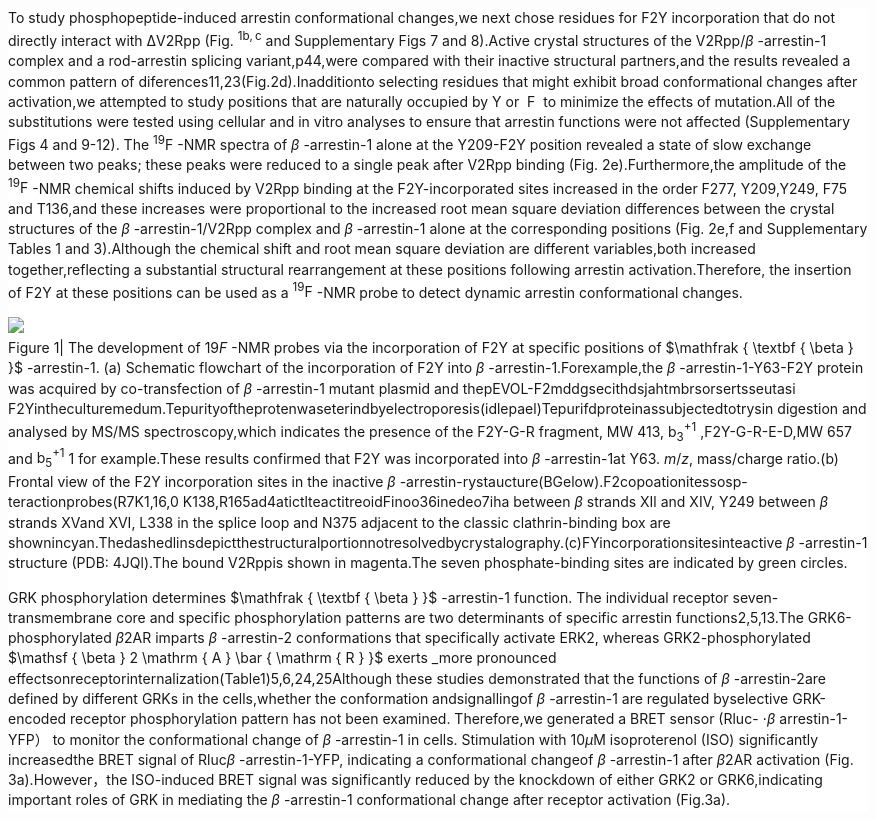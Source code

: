 To study phosphopeptide-induced arrestin conformational changes,we next chose residues for F2Y incorporation that do not directly interact with $\mathrm { \Delta V 2 R p p }$ (Fig. $^ { 1 \mathrm { b } , \mathrm { c } }$ and Supplementary Figs 7 and 8).Active crystal structures of the $\mathrm { V } 2 \mathrm { R p p } / \beta$ -arrestin-1 complex and a rod-arrestin splicing variant,p44,were compared with their inactive structural partners,and the results revealed a common pattern of diferences11,23(Fig.2d).Inadditionto selecting residues that might exhibit broad conformational changes after activation,we attempted to study positions that are naturally occupied by $\mathrm { Y }$ or $\mathrm { ~ F ~ }$ to minimize the effects of mutation.All of the substitutions were tested using cellular and in vitro analyses to ensure that arrestin functions were not affected (Supplementary Figs 4 and 9-12). The $^ { 1 9 } \mathrm { F }$ -NMR spectra of $\beta$ -arrestin-1 alone at the Y209-F2Y position revealed a state of slow exchange between two peaks; these peaks were reduced to a single peak after V2Rpp binding (Fig. 2e).Furthermore,the amplitude of the $^ { 1 9 } \mathrm { F }$ -NMR chemical shifts induced by V2Rpp binding at the F2Y-incorporated sites increased in the order F277, Y209,Y249, F75 and T136,and these increases were proportional to the increased root mean square deviation differences between the crystal structures of the $\beta$ -arrestin-1/V2Rpp complex and $\beta$ -arrestin-1 alone at the corresponding positions (Fig. 2e,f and Supplementary Tables 1 and 3).Although the chemical shift and root mean square deviation are different variables,both increased together,reflecting a substantial structural rearrangement at these positions following arrestin activation.Therefore, the insertion of F2Y at these positions can be used as a $^ { 1 9 } \mathrm { F }$ -NMR probe to detect dynamic arrestin conformational changes.

![](images/bc59ec9202a4580756179b5bd37800d1700823e19e343a2ce35e9d8babd2b3e5.jpg)  
Figure 1| The development of $1 9 F$ -NMR probes via the incorporation of F2Y at specific positions of $\mathfrak { \textbf { \beta } }$ -arrestin-1. (a) Schematic flowchart of the incorporation of F2Y into $\beta$ -arrestin-1.Forexample,the $\beta$ -arrestin-1-Y63-F2Y protein was acquired by co-transfection of $\beta$ -arrestin-1 mutant plasmid and thepEVOL-F2mddgsecithdsjahtmbrsorsertsseutasi F2Yintheculturemedum.Tepurityoftheprotenwaseterindbyelectroporesis(idlepael)Tepurifdproteinassubjectedtotrysin digestion and analysed by MS/MS spectroscopy,which indicates the presence of the F2Y-G-R fragment, MW 413, ${ \mathsf { b } } _ { 3 } ^ { + 1 }$ ,F2Y-G-R-E-D,MW 657 and ${ \mathsf { b } } _ { 5 } ^ { + 1 }$ 1 for example.These results confirmed that F2Y was incorporated into $\beta$ -arrestin-1at Y63. $m / z ,$ mass/charge ratio.(b) Frontal view of the F2Y incorporation sites in the inactive $\beta$ -arrestin-rystaucture(BGelow).F2copoationitessosp-teractionprobes(R7K1,16,0 K138,R165ad4atictlteactitreoidFinoo36inedeo7iha between $\beta$ strands XIl and XIV, Y249 between $\beta$ strands XVand XVI, L338 in the splice loop and N375 adjacent to the classic clathrin-binding box are shownincyan.Thedashedlinsdepictthestructuralportionnotresolvedbycrystalography.(c)FYincorporationsitesinteactive $\beta$ -arrestin-1 structure (PDB: 4JQl).The bound V2Rppis shown in magenta.The seven phosphate-binding sites are indicated by green circles.

GRK phosphorylation determines $\mathfrak { \textbf { \beta } }$ -arrestin-1 function. The individual receptor seven-transmembrane core and specific phosphorylation patterns are two determinants of specific arrestin functions2,5,13.The GRK6-phosphorylated $\beta 2 \mathrm { A R }$ imparts $\beta$ -arrestin-2 conformations that specifically activate ERK2, whereas GRK2-phosphorylated $\mathsf { \beta } 2 \mathrm { A } \bar { \mathrm { R } }$ exerts _more pronounced effectsonreceptorinternalization(Table1)5,6,24,25Although these studies demonstrated that the functions of $\beta$ -arrestin-2are defined by different GRKs in the cells,whether the conformation andsignallingof $\beta$ -arrestin-1 are regulated byselective GRK-encoded receptor phosphorylation pattern has not been examined. Therefore,we generated a BRET sensor (Rluc- $\cdot \beta$ arrestin-1-YFP） to monitor the conformational change of $\beta$ -arrestin-1 in cells. Stimulation with $1 0 \mu \mathrm { M }$ isoproterenol (ISO) significantly increasedthe BRET signal of Rluc$\beta$ -arrestin-1-YFP, indicating a conformational changeof $\beta$ -arrestin-1 after $\beta 2 \mathrm { A R }$ activation (Fig. 3a).However，the ISO-induced BRET signal was significantly reduced by the knockdown of either GRK2 or GRK6,indicating important roles of GRK in mediating the $\beta$ -arrestin-1 conformational change after receptor activation (Fig.3a).
